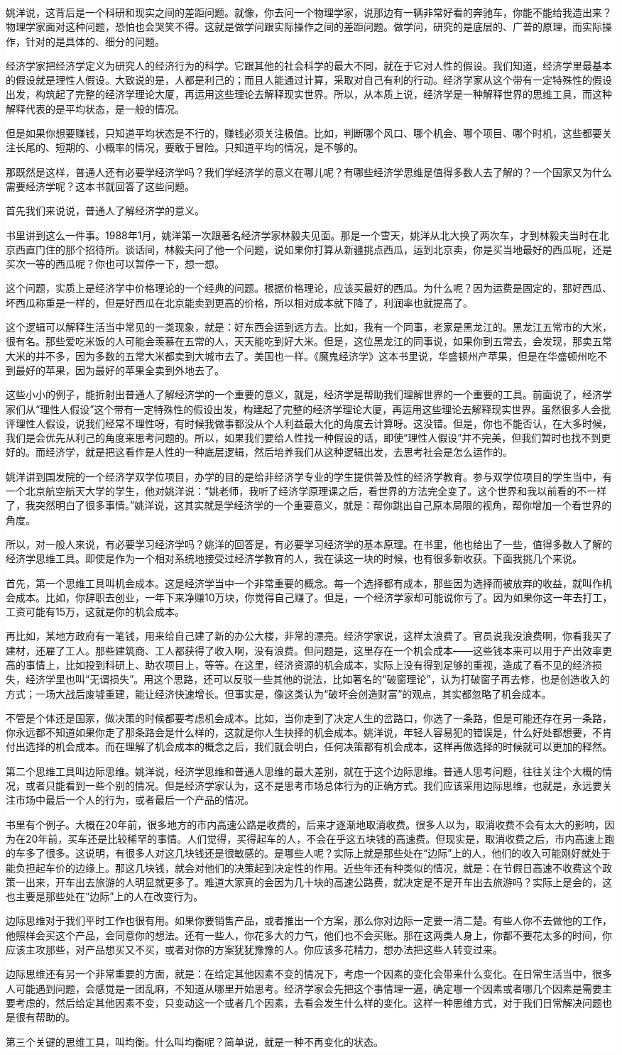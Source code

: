 姚洋说，这背后是一个科研和现实之间的差距问题。就像，你去问一个物理学家，说那边有一辆非常好看的奔驰车，你能不能给我造出来？物理学家面对这种问题，恐怕也会哭笑不得。这就是做学问跟实际操作之间的差距问题。做学问，研究的是底层的、广普的原理，而实际操作，针对的是具体的、细分的问题。

经济学家把经济学定义为研究人的经济行为的科学。它跟其他的社会科学的最大不同，就在于它对人性的假设。我们知道，经济学里最基本的假设就是理性人假设。大致说的是，人都是利己的；而且人能通过计算，采取对自己有利的行动。经济学家从这个带有一定特殊性的假设出发，构筑起了完整的经济学理论大厦，再运用这些理论去解释现实世界。所以，从本质上说，经济学是一种解释世界的思维工具，而这种解释代表的是平均状态，是一般的情况。

但是如果你想要赚钱，只知道平均状态是不行的，赚钱必须关注极值。比如，判断哪个风口、哪个机会、哪个项目、哪个时机，这些都要关注长尾的、短期的、小概率的情况，要敢于冒险。只知道平均的情况，是不够的。

那既然是这样，普通人还有必要学经济学吗？我们学经济学的意义在哪儿呢？有哪些经济学思维是值得多数人去了解的？一个国家又为什么需要经济学呢？这本书就回答了这些问题。

首先我们来说说，普通人了解经济学的意义。

书里讲到这么一件事。1988年1月，姚洋第一次跟著名经济学家林毅夫见面。那是一个雪天，姚洋从北大换了两次车，才到林毅夫当时在北京西直门住的那个招待所。谈话间，林毅夫问了他一个问题，说如果你打算从新疆挑点西瓜，运到北京卖，你是买当地最好的西瓜呢，还是买次一等的西瓜呢？你也可以暂停一下，想一想。

这个问题，实质上是经济学中价格理论的一个经典的问题。根据价格理论，应该买最好的西瓜。为什么呢？因为运费是固定的，那好西瓜、坏西瓜称重是一样的，但是好西瓜在北京能卖到更高的价格，所以相对成本就下降了，利润率也就提高了。

这个逻辑可以解释生活当中常见的一类现象，就是：好东西会运到远方去。比如，我有一个同事，老家是黑龙江的。黑龙江五常市的大米，很有名。那些爱吃米饭的人可能会羡慕在五常的人，天天能吃到好大米。但是，这位黑龙江的同事说，如果你到五常去，会发现，那卖五常大米的并不多，因为多数的五常大米都卖到大城市去了。美国也一样。《魔鬼经济学》这本书里说，华盛顿州产苹果，但是在华盛顿州吃不到最好的苹果，因为最好的苹果全卖到外地去了。

这些小小的例子，能折射出普通人了解经济学的一个重要的意义，就是，经济学是帮助我们理解世界的一个重要的工具。前面说了，经济学家们从“理性人假设”这个带有一定特殊性的假设出发，构建起了完整的经济学理论大厦，再运用这些理论去解释现实世界。虽然很多人会批评理性人假设，说我们经常不理性呀，有时候我做事都没从个人利益最大化的角度去计算呀。这没错。但是，你也不能否认，在大多时候，我们是会优先从利己的角度来思考问题的。所以，如果我们要给人性找一种假设的话，即使“理性人假设”并不完美，但我们暂时也找不到更好的。而经济学，就是把这看作是人性的一种底层逻辑，然后培养我们从这种逻辑出发，去思考社会是怎么运作的。

姚洋讲到国发院的一个经济学双学位项目，办学的目的是给非经济学专业的学生提供普及性的经济学教育。参与双学位项目的学生当中，有一个北京航空航天大学的学生，他对姚洋说：“姚老师，我听了经济学原理课之后，看世界的方法完全变了。这个世界和我以前看的不一样了，我突然明白了很多事情。”姚洋说，这其实就是学经济学的一个重要意义，就是：帮你跳出自己原本局限的视角，帮你增加一个看世界的角度。

所以，对一般人来说，有必要学习经济学吗？姚洋的回答是，有必要学习经济学的基本原理。在书里，他也给出了一些，值得多数人了解的经济学思维工具。即使是作为一个相对系统地接受过经济学教育的人，我在读这一块的时候，也有很多新收获。下面我挑几个来说。

首先，第一个思维工具叫机会成本。这是经济学当中一个非常重要的概念。每一个选择都有成本，那些因为选择而被放弃的收益，就叫作机会成本。比如，你辞职去创业，一年下来净赚10万块，你觉得自己赚了。但是，一个经济学家却可能说你亏了。因为如果你这一年去打工，工资可能有15万，这就是你的机会成本。

再比如，某地方政府有一笔钱，用来给自己建了新的办公大楼，非常的漂亮。经济学家说，这样太浪费了。官员说我没浪费啊，你看我买了建材，还雇了工人。那些建筑商、工人都获得了收入啊，没有浪费。但问题是，这里存在一个机会成本——这些钱本来可以用于产出效率更高的事情上，比如投到科研上、助农项目上，等等。在这里，经济资源的机会成本，实际上没有得到足够的重视，造成了看不见的经济损失，经济学里也叫“无谓损失”。用这个思路，还可以反驳一些其他的说法，比如著名的“破窗理论”，认为打破窗子再去修，也是创造收入的方式；一场大战后废墟重建，能让经济快速增长。但事实是，像这类认为“破坏会创造财富”的观点，其实都忽略了机会成本。

不管是个体还是国家，做决策的时候都要考虑机会成本。比如，当你走到了决定人生的岔路口，你选了一条路，但是可能还存在另一条路，你永远都不知道如果你走了那条路会是什么样的，这就是你人生抉择的机会成本。姚洋说，年轻人容易犯的错误是，什么好处都想要，不肯付出选择的机会成本。而在理解了机会成本的概念之后，我们就会明白，任何决策都有机会成本，这样再做选择的时候就可以更加的释然。

第二个思维工具叫边际思维。姚洋说，经济学思维和普通人思维的最大差别，就在于这个边际思维。普通人思考问题，往往关注个大概的情况，或者只能看到一些个别的情况。但是经济学家认为，这不是思考市场总体行为的正确方式。我们应该采用边际思维，也就是，永远要关注市场中最后一个人的行为，或者最后一个产品的情况。

书里有个例子。大概在20年前，很多地方的市内高速公路是收费的，后来才逐渐地取消收费。很多人以为，取消收费不会有太大的影响，因为在20年前，买车还是比较稀罕的事情。人们觉得，买得起车的人，不会在乎这五块钱的高速费。但现实是，取消收费之后，市内高速上跑的车多了很多。这说明，有很多人对这几块钱还是很敏感的。是哪些人呢？实际上就是那些处在“边际”上的人，他们的收入可能刚好就处于能负担起车价的边缘上。那这几块钱，就会对他们的决策起到决定性的作用。近些年还有种类似的情况，就是：在节假日高速不收费这个政策一出来，开车出去旅游的人明显就更多了。难道大家真的会因为几十块的高速公路费，就决定是不是开车出去旅游吗？实际上是会的，这也主要是那些处在“边际”上的人在改变行为。

边际思维对于我们平时工作也很有用。如果你要销售产品，或者推出一个方案，那么你对边际一定要一清二楚。有些人你不去做他的工作，他照样会买这个产品，会同意你的想法。还有一些人，你花多大的力气，他们也不会买账。那在这两类人身上，你都不要花太多的时间，你应该主攻那些，对产品想买又不买，或者对你的方案犹犹豫豫的人。你应该多花精力，想办法把这些人转变过来。

边际思维还有另一个非常重要的方面，就是：在给定其他因素不变的情况下，考虑一个因素的变化会带来什么变化。在日常生活当中，很多人可能遇到问题，会感觉是一团乱麻，不知道从哪里开始思考。经济学家会先把这个事情理一遍，确定哪一个因素或者哪几个因素是需要主要考虑的，然后给定其他因素不变，只变动这一个或者几个因素，去看会发生什么样的变化。这样一种思维方式，对于我们日常解决问题也是很有帮助的。

第三个关键的思维工具，叫均衡。什么叫均衡呢？简单说，就是一种不再变化的状态。
